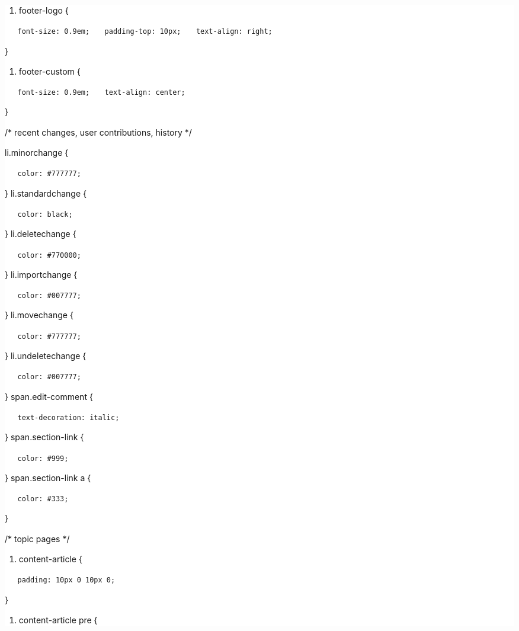 1.  footer-logo {

`   font-size: 0.9em;`
`   padding-top: 10px;`
`   text-align: right;`

}

1.  footer-custom {

`   font-size: 0.9em;`
`   text-align: center;`

}

/\* recent changes, user contributions, history \*/

li.minorchange {

`   color: #777777;`

} li.standardchange {

`   color: black;`

} li.deletechange {

`   color: #770000;`

} li.importchange {

`   color: #007777;`

} li.movechange {

`   color: #777777;`

} li.undeletechange {

`   color: #007777;`

} span.edit-comment {

`   text-decoration: italic;`

} span.section-link {

`   color: #999;`

} span.section-link a {

`   color: #333;`

}

/\* topic pages \*/

1.  content-article {

`   padding: 10px 0 10px 0;`

}

1.  content-article pre {
